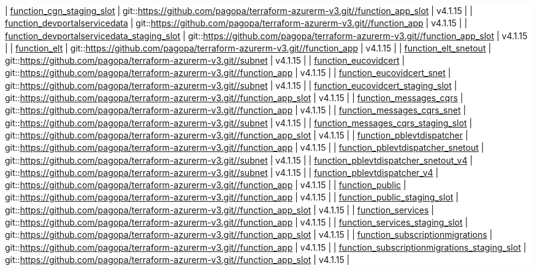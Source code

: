 | <a name="module_function_cgn_staging_slot"></a> [function_cgn_staging_slot](#module_function_cgn_staging_slot)                                                          | git::https://github.com/pagopa/terraform-azurerm-v3.git//function_app_slot                     | v4.1.15 |
| <a name="module_function_devportalservicedata"></a> [function_devportalservicedata](#module_function_devportalservicedata)                                              | git::https://github.com/pagopa/terraform-azurerm-v3.git//function_app                          | v4.1.15 |
| <a name="module_function_devportalservicedata_staging_slot"></a> [function_devportalservicedata_staging_slot](#module_function_devportalservicedata_staging_slot)       | git::https://github.com/pagopa/terraform-azurerm-v3.git//function_app_slot                     | v4.1.15 |
| <a name="module_function_elt"></a> [function_elt](#module_function_elt)                                                                                                 | git::https://github.com/pagopa/terraform-azurerm-v3.git//function_app                          | v4.1.15 |
| <a name="module_function_elt_snetout"></a> [function_elt_snetout](#module_function_elt_snetout)                                                                         | git::https://github.com/pagopa/terraform-azurerm-v3.git//subnet                                | v4.1.15 |
| <a name="module_function_eucovidcert"></a> [function_eucovidcert](#module_function_eucovidcert)                                                                         | git::https://github.com/pagopa/terraform-azurerm-v3.git//function_app                          | v4.1.15 |
| <a name="module_function_eucovidcert_snet"></a> [function_eucovidcert_snet](#module_function_eucovidcert_snet)                                                          | git::https://github.com/pagopa/terraform-azurerm-v3.git//subnet                                | v4.1.15 |
| <a name="module_function_eucovidcert_staging_slot"></a> [function_eucovidcert_staging_slot](#module_function_eucovidcert_staging_slot)                                  | git::https://github.com/pagopa/terraform-azurerm-v3.git//function_app_slot                     | v4.1.15 |
| <a name="module_function_messages_cqrs"></a> [function_messages_cqrs](#module_function_messages_cqrs)                                                                   | git::https://github.com/pagopa/terraform-azurerm-v3.git//function_app                          | v4.1.15 |
| <a name="module_function_messages_cqrs_snet"></a> [function_messages_cqrs_snet](#module_function_messages_cqrs_snet)                                                    | git::https://github.com/pagopa/terraform-azurerm-v3.git//subnet                                | v4.1.15 |
| <a name="module_function_messages_cqrs_staging_slot"></a> [function_messages_cqrs_staging_slot](#module_function_messages_cqrs_staging_slot)                            | git::https://github.com/pagopa/terraform-azurerm-v3.git//function_app_slot                     | v4.1.15 |
| <a name="module_function_pblevtdispatcher"></a> [function_pblevtdispatcher](#module_function_pblevtdispatcher)                                                          | git::https://github.com/pagopa/terraform-azurerm-v3.git//function_app                          | v4.1.15 |
| <a name="module_function_pblevtdispatcher_snetout"></a> [function_pblevtdispatcher_snetout](#module_function_pblevtdispatcher_snetout)                                  | git::https://github.com/pagopa/terraform-azurerm-v3.git//subnet                                | v4.1.15 |
| <a name="module_function_pblevtdispatcher_snetout_v4"></a> [function_pblevtdispatcher_snetout_v4](#module_function_pblevtdispatcher_snetout_v4)                         | git::https://github.com/pagopa/terraform-azurerm-v3.git//subnet                                | v4.1.15 |
| <a name="module_function_pblevtdispatcher_v4"></a> [function_pblevtdispatcher_v4](#module_function_pblevtdispatcher_v4)                                                 | git::https://github.com/pagopa/terraform-azurerm-v3.git//function_app                          | v4.1.15 |
| <a name="module_function_public"></a> [function_public](#module_function_public)                                                                                        | git::https://github.com/pagopa/terraform-azurerm-v3.git//function_app                          | v4.1.15 |
| <a name="module_function_public_staging_slot"></a> [function_public_staging_slot](#module_function_public_staging_slot)                                                 | git::https://github.com/pagopa/terraform-azurerm-v3.git//function_app_slot                     | v4.1.15 |
| <a name="module_function_services"></a> [function_services](#module_function_services)                                                                                  | git::https://github.com/pagopa/terraform-azurerm-v3.git//function_app                          | v4.1.15 |
| <a name="module_function_services_staging_slot"></a> [function_services_staging_slot](#module_function_services_staging_slot)                                           | git::https://github.com/pagopa/terraform-azurerm-v3.git//function_app_slot                     | v4.1.15 |
| <a name="module_function_subscriptionmigrations"></a> [function_subscriptionmigrations](#module_function_subscriptionmigrations)                                        | git::https://github.com/pagopa/terraform-azurerm-v3.git//function_app                          | v4.1.15 |
| <a name="module_function_subscriptionmigrations_staging_slot"></a> [function_subscriptionmigrations_staging_slot](#module_function_subscriptionmigrations_staging_slot) | git::https://github.com/pagopa/terraform-azurerm-v3.git//function_app_slot                     | v4.1.15 |